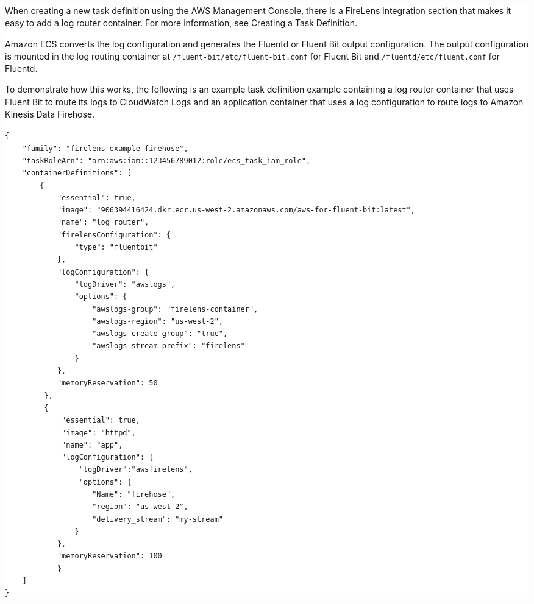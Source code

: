 When creating a new task definition using the AWS Management Console, there is a FireLens integration section that makes it easy to add a log router container\. For more information, see [Creating a Task Definition](create-task-definition.md)\.

Amazon ECS converts the log configuration and generates the Fluentd or Fluent Bit output configuration\. The output configuration is mounted in the log routing container at `/fluent-bit/etc/fluent-bit.conf` for Fluent Bit and `/fluentd/etc/fluent.conf` for Fluentd\.

To demonstrate how this works, the following is an example task definition example containing a log router container that uses Fluent Bit to route its logs to CloudWatch Logs and an application container that uses a log configuration to route logs to Amazon Kinesis Data Firehose\.

```
{
	"family": "firelens-example-firehose",
	"taskRoleArn": "arn:aws:iam::123456789012:role/ecs_task_iam_role",
	"containerDefinitions": [
		{
			"essential": true,
			"image": "906394416424.dkr.ecr.us-west-2.amazonaws.com/aws-for-fluent-bit:latest",
			"name": "log_router",
			"firelensConfiguration": {
				"type": "fluentbit"
			},
			"logConfiguration": {
				"logDriver": "awslogs",
				"options": {
					"awslogs-group": "firelens-container",
					"awslogs-region": "us-west-2",
					"awslogs-create-group": "true",
					"awslogs-stream-prefix": "firelens"
				}
			},
			"memoryReservation": 50
		 },
		 {
			 "essential": true,
			 "image": "httpd",
			 "name": "app",
			 "logConfiguration": {
				 "logDriver":"awsfirelens",
				 "options": {
					"Name": "firehose",
					"region": "us-west-2",
					"delivery_stream": "my-stream"
				}
			},
			"memoryReservation": 100		
            }
	]
}
```
